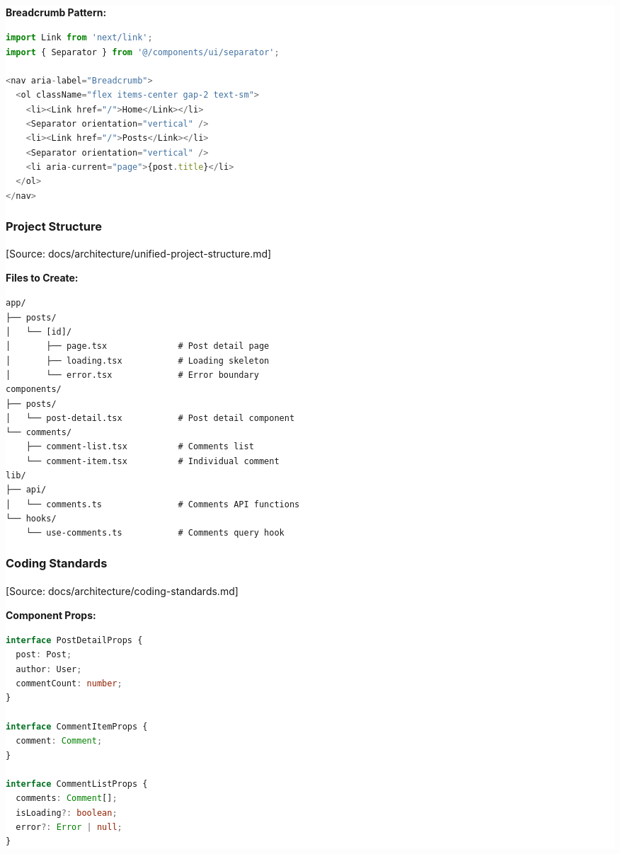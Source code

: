 **Breadcrumb Pattern:**
```typescript
import Link from 'next/link';
import { Separator } from '@/components/ui/separator';

<nav aria-label="Breadcrumb">
  <ol className="flex items-center gap-2 text-sm">
    <li><Link href="/">Home</Link></li>
    <Separator orientation="vertical" />
    <li><Link href="/">Posts</Link></li>
    <Separator orientation="vertical" />
    <li aria-current="page">{post.title}</li>
  </ol>
</nav>
```

### Project Structure
[Source: docs/architecture/unified-project-structure.md]

**Files to Create:**
```
app/
├── posts/
│   └── [id]/
│       ├── page.tsx              # Post detail page
│       ├── loading.tsx           # Loading skeleton
│       └── error.tsx             # Error boundary
components/
├── posts/
│   └── post-detail.tsx           # Post detail component
└── comments/
    ├── comment-list.tsx          # Comments list
    └── comment-item.tsx          # Individual comment
lib/
├── api/
│   └── comments.ts               # Comments API functions
└── hooks/
    └── use-comments.ts           # Comments query hook
```

### Coding Standards
[Source: docs/architecture/coding-standards.md]

**Component Props:**
```typescript
interface PostDetailProps {
  post: Post;
  author: User;
  commentCount: number;
}

interface CommentItemProps {
  comment: Comment;
}

interface CommentListProps {
  comments: Comment[];
  isLoading?: boolean;
  error?: Error | null;
}
```
